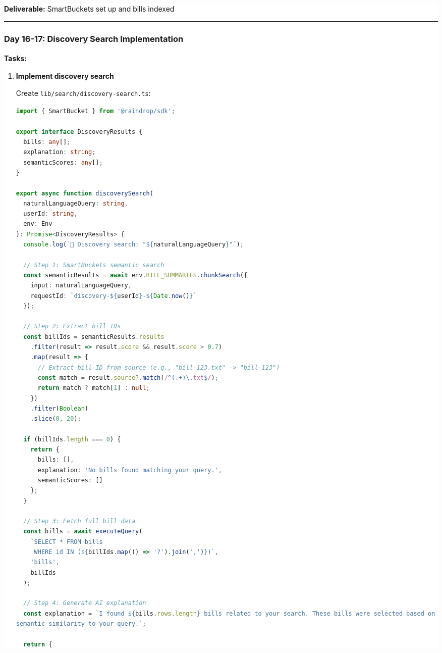 **Deliverable:** SmartBuckets set up and bills indexed

---

### Day 16-17: Discovery Search Implementation

**Tasks:**

1. **Implement discovery search**

   Create `lib/search/discovery-search.ts`:
   ```typescript
   import { SmartBucket } from '@raindrop/sdk';

   export interface DiscoveryResults {
     bills: any[];
     explanation: string;
     semanticScores: any[];
   }

   export async function discoverySearch(
     naturalLanguageQuery: string,
     userId: string,
     env: Env
   ): Promise<DiscoveryResults> {
     console.log(`🤖 Discovery search: "${naturalLanguageQuery}"`);

     // Step 1: SmartBuckets semantic search
     const semanticResults = await env.BILL_SUMMARIES.chunkSearch({
       input: naturalLanguageQuery,
       requestId: `discovery-${userId}-${Date.now()}`
     });

     // Step 2: Extract bill IDs
     const billIds = semanticResults.results
       .filter(result => result.score && result.score > 0.7)
       .map(result => {
         // Extract bill ID from source (e.g., "bill-123.txt" -> "bill-123")
         const match = result.source?.match(/^(.+)\.txt$/);
         return match ? match[1] : null;
       })
       .filter(Boolean)
       .slice(0, 20);

     if (billIds.length === 0) {
       return {
         bills: [],
         explanation: 'No bills found matching your query.',
         semanticScores: []
       };
     }

     // Step 3: Fetch full bill data
     const bills = await executeQuery(
       `SELECT * FROM bills
        WHERE id IN (${billIds.map(() => '?').join(',')})`,
       'bills',
       billIds
     );

     // Step 4: Generate AI explanation
     const explanation = `I found ${bills.rows.length} bills related to your search. These bills were selected based on semantic similarity to your query.`;

     return {
   ```